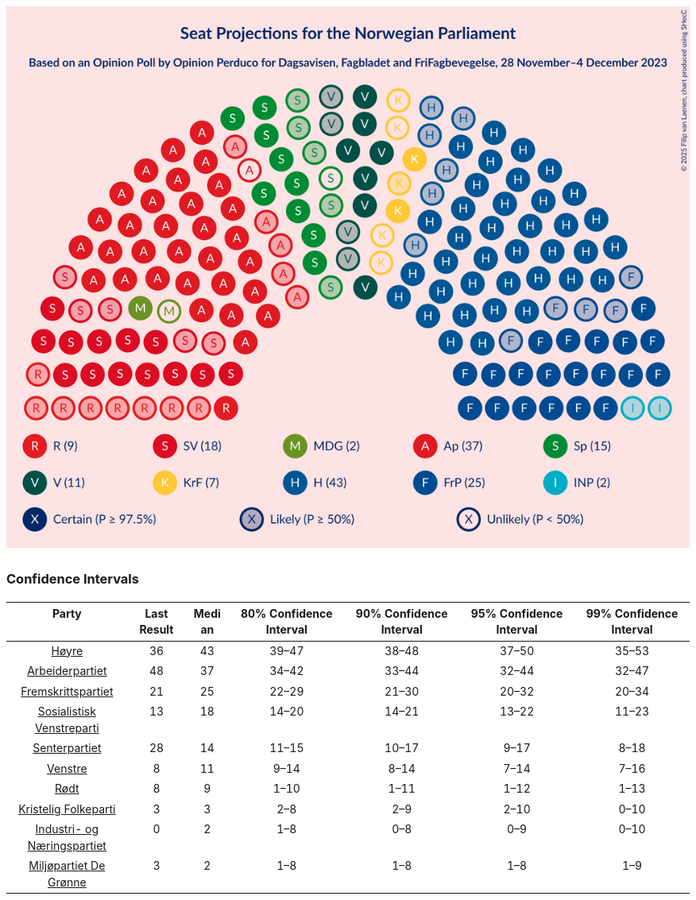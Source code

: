 ![Graph with seating plan not yet produced](2023-12-04-OpinionPerduco-seating-plan.png "Seating Plan")

### Confidence Intervals

| Party | Last Result | Median | 80% Confidence Interval | 90% Confidence Interval | 95% Confidence Interval | 99% Confidence Interval |
|:-----:|:-----------:|:------:|:-----------------------:|:-----------------------:|:-----------------------:|:-----------------------:|
| <a href="#høyre">Høyre</a> | 36 | 43 | 39–47 |38–48 |37–50 |35–53 |
| <a href="#arbeiderpartiet">Arbeiderpartiet</a> | 48 | 37 | 34–42 |33–44 |32–44 |32–47 |
| <a href="#fremskrittspartiet">Fremskrittspartiet</a> | 21 | 25 | 22–29 |21–30 |20–32 |20–34 |
| <a href="#sosialistisk-venstreparti">Sosialistisk Venstreparti</a> | 13 | 18 | 14–20 |14–21 |13–22 |11–23 |
| <a href="#senterpartiet">Senterpartiet</a> | 28 | 14 | 11–15 |10–17 |9–17 |8–18 |
| <a href="#venstre">Venstre</a> | 8 | 11 | 9–14 |8–14 |7–14 |7–16 |
| <a href="#rødt">Rødt</a> | 8 | 9 | 1–10 |1–11 |1–12 |1–13 |
| <a href="#kristelig-folkeparti">Kristelig Folkeparti</a> | 3 | 3 | 2–8 |2–9 |2–10 |0–10 |
| <a href="#industri--og-næringspartiet">Industri- og Næringspartiet</a> | 0 | 2 | 1–8 |0–8 |0–9 |0–10 |
| <a href="#miljøpartiet-de-grønne">Miljøpartiet De Grønne</a> | 3 | 2 | 1–8 |1–8 |1–8 |1–9 |
